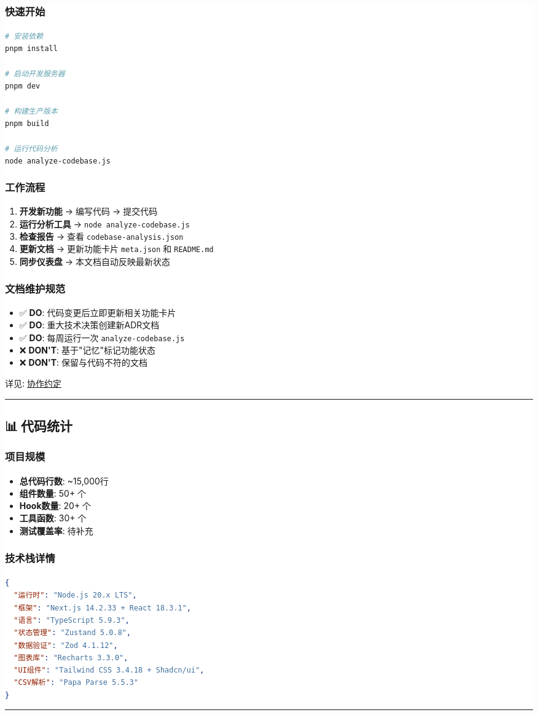 ### 快速开始
```bash
# 安装依赖
pnpm install

# 启动开发服务器
pnpm dev

# 构建生产版本
pnpm build

# 运行代码分析
node analyze-codebase.js
```

### 工作流程
1. **开发新功能** → 编写代码 → 提交代码
2. **运行分析工具** → `node analyze-codebase.js`
3. **检查报告** → 查看 `codebase-analysis.json`
4. **更新文档** → 更新功能卡片 `meta.json` 和 `README.md`
5. **同步仪表盘** → 本文档自动反映最新状态

### 文档维护规范
- ✅ **DO**: 代码变更后立即更新相关功能卡片
- ✅ **DO**: 重大技术决策创建新ADR文档
- ✅ **DO**: 每周运行一次 `analyze-codebase.js`
- ❌ **DON'T**: 基于"记忆"标记功能状态
- ❌ **DON'T**: 保留与代码不符的文档

详见: [协作约定](./00_conventions.md)

---

## 📊 代码统计

### 项目规模
- **总代码行数**: ~15,000行
- **组件数量**: 50+ 个
- **Hook数量**: 20+ 个
- **工具函数**: 30+ 个
- **测试覆盖率**: 待补充

### 技术栈详情
```json
{
  "运行时": "Node.js 20.x LTS",
  "框架": "Next.js 14.2.33 + React 18.3.1",
  "语言": "TypeScript 5.9.3",
  "状态管理": "Zustand 5.0.8",
  "数据验证": "Zod 4.1.12",
  "图表库": "Recharts 3.3.0",
  "UI组件": "Tailwind CSS 3.4.18 + Shadcn/ui",
  "CSV解析": "Papa Parse 5.5.3"
}
```

---